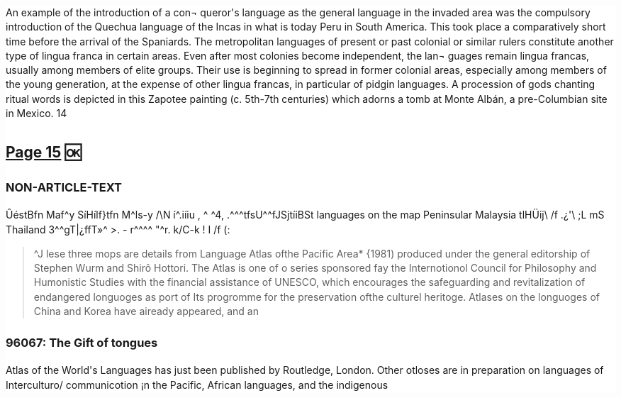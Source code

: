 An example of the introduction of a con¬
queror's language as the general language in the
invaded area was the compulsory introduction
of the Quechua language of the Incas in what is
today Peru in South America. This took place a
comparatively short time before the arrival of the
Spaniards.
The metropolitan languages of present or
past colonial or similar rulers constitute another
type of lingua franca in certain areas. Even after
most colonies become independent, the lan¬
guages remain lingua francas, usually among
members of elite groups. Their use is beginning
to spread in former colonial areas, especially
among members of the young generation, at
the expense of other lingua francas, in particular
of pidgin languages.
A procession of gods chanting ritual
words is depicted in this Zapotee painting
(c. 5th-7th centuries) which adorns
a tomb at Monte Albán, a pre-Columbian
site in Mexico.
14
## [Page 15](https://demo.humlab.umu.se/courier/096065engo.pdf#page=15) 🆗
### NON-ARTICLE-TEXT
ÛéstBfn Maf^y
SíHílf}tfn M^ls-y
/\N
í^.iíiu
, ^ ^4, .^^^tfsU^^fJSjtíiBSt
languages
on the map
Peninsular Malaysia
tlHÜij\ /f
\.¿'\ ;L
mS
Thailand
3^^gT|¿ffT»^ >. - r^^^^ "^r.
k/C-k ! I
/f (:
> ^J
lese three mops are details from Language
Atlas ofthe Pacific Area* {1981) produced
under the general editorship of Stephen Wurm
and Shirô Hottori. The Atlas is one of o series
sponsored fay the Internotionol Council for
Philosophy and Humonistic Studies with the
financial assistance of UNESCO, which
encourages the safeguarding and
revitalization of endangered longuoges as port
of Its progromme for the preservation ofthe
culturel heritoge. Atlases on the longuoges of
China and Korea have aiready appeared, and
an 
### 96067: The Gift of tongues
Atlas of the World's Languages has just
been published by Routledge, London. Other
otloses are in preparation on languages of
Interculturo/ communicotion ¡n the Pacific,
African languages, and the indigenous